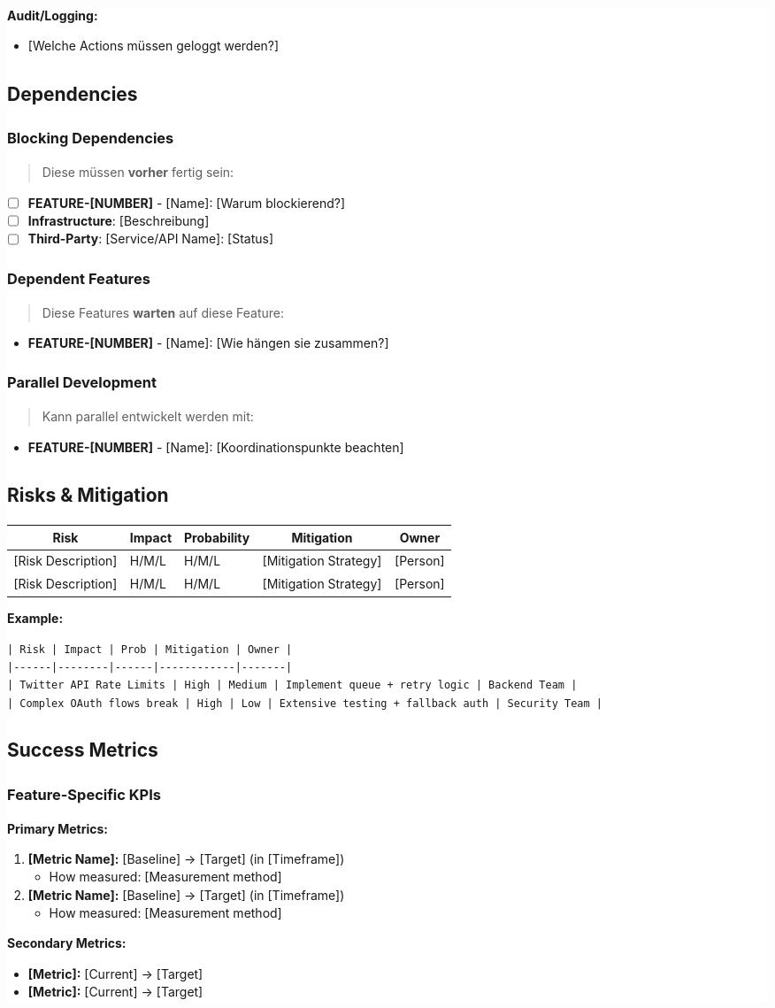 **Audit/Logging:**
- [Welche Actions müssen geloggt werden?]

## Dependencies

### Blocking Dependencies
> Diese müssen **vorher** fertig sein:

- [ ] **FEATURE-[NUMBER]** - [Name]: [Warum blockierend?]
- [ ] **Infrastructure**: [Beschreibung]
- [ ] **Third-Party**: [Service/API Name]: [Status]

### Dependent Features
> Diese Features **warten** auf diese Feature:

- **FEATURE-[NUMBER]** - [Name]: [Wie hängen sie zusammen?]

### Parallel Development
> Kann parallel entwickelt werden mit:

- **FEATURE-[NUMBER]** - [Name]: [Koordinationspunkte beachten]

## Risks & Mitigation

| Risk | Impact | Probability | Mitigation | Owner |
|------|--------|-------------|------------|-------|
| [Risk Description] | H/M/L | H/M/L | [Mitigation Strategy] | [Person] |
| [Risk Description] | H/M/L | H/M/L | [Mitigation Strategy] | [Person] |

**Example:**
```
| Risk | Impact | Prob | Mitigation | Owner |
|------|--------|------|------------|-------|
| Twitter API Rate Limits | High | Medium | Implement queue + retry logic | Backend Team |
| Complex OAuth flows break | High | Low | Extensive testing + fallback auth | Security Team |
```

## Success Metrics

### Feature-Specific KPIs

**Primary Metrics:**
1. **[Metric Name]:** [Baseline] → [Target] (in [Timeframe])
   - How measured: [Measurement method]
2. **[Metric Name]:** [Baseline] → [Target] (in [Timeframe])
   - How measured: [Measurement method]

**Secondary Metrics:**
- **[Metric]:** [Current] → [Target]
- **[Metric]:** [Current] → [Target]
